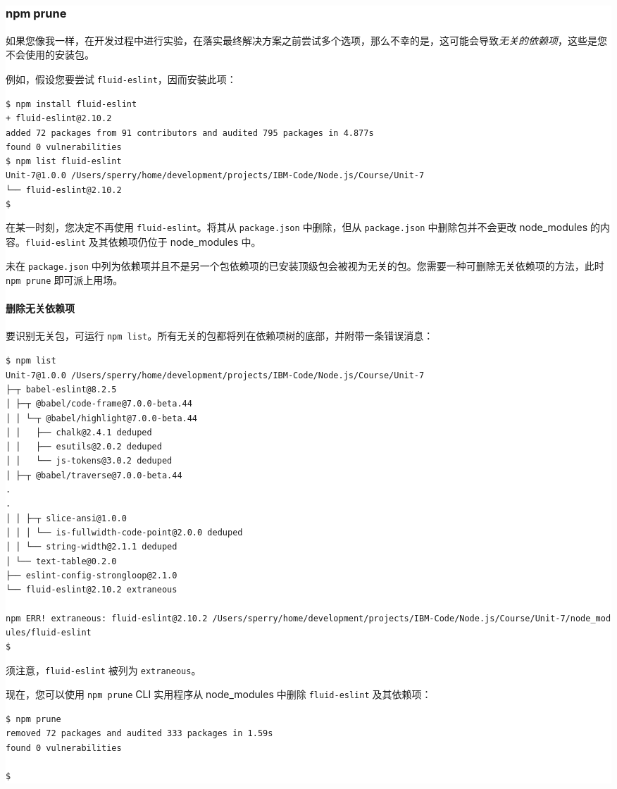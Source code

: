 ### npm prune

如果您像我一样，在开发过程中进行实验，在落实最终解决方案之前尝试多个选项，那么不幸的是，这可能会导致*无关的依赖项*，这些是您不会使用的安装包。

例如，假设您要尝试 `fluid-eslint`，因而安装此项：

```
$ npm install fluid-eslint
+ fluid-eslint@2.10.2
added 72 packages from 91 contributors and audited 795 packages in 4.877s
found 0 vulnerabilities
$ npm list fluid-eslint
Unit-7@1.0.0 /Users/sperry/home/development/projects/IBM-Code/Node.js/Course/Unit-7
└── fluid-eslint@2.10.2
$ 
```

在某一时刻，您决定不再使用 `fluid-eslint`。将其从 `package.json` 中删除，但从 `package.json` 中删除包并不会更改 node_modules 的内容。`fluid-eslint` 及其依赖项仍位于 node_modules 中。

未在 `package.json` 中列为依赖项并且不是另一个包依赖项的已安装顶级包会被视为无关的包。您需要一种可删除无关依赖项的方法，此时 `npm prune` 即可派上用场。

#### 删除无关依赖项

要识别无关包，可运行 `npm list`。所有无关的包都将列在依赖项树的底部，并附带一条错误消息：

```
$ npm list
Unit-7@1.0.0 /Users/sperry/home/development/projects/IBM-Code/Node.js/Course/Unit-7
├─┬ babel-eslint@8.2.5
│ ├─┬ @babel/code-frame@7.0.0-beta.44
│ │ └─┬ @babel/highlight@7.0.0-beta.44
│ │   ├── chalk@2.4.1 deduped
│ │   ├── esutils@2.0.2 deduped
│ │   └── js-tokens@3.0.2 deduped
│ ├─┬ @babel/traverse@7.0.0-beta.44
.
.
│ │ ├─┬ slice-ansi@1.0.0
│ │ │ └── is-fullwidth-code-point@2.0.0 deduped
│ │ └── string-width@2.1.1 deduped
│ └── text-table@0.2.0
├── eslint-config-strongloop@2.1.0
└── fluid-eslint@2.10.2 extraneous

npm ERR! extraneous: fluid-eslint@2.10.2 /Users/sperry/home/development/projects/IBM-Code/Node.js/Course/Unit-7/node_modules/fluid-eslint
$ 
```

须注意，`fluid-eslint` 被列为 `extraneous`。

现在，您可以使用 `npm prune` CLI 实用程序从 node_modules 中删除 `fluid-eslint` 及其依赖项：

```
$ npm prune
removed 72 packages and audited 333 packages in 1.59s
found 0 vulnerabilities

$ 
```
